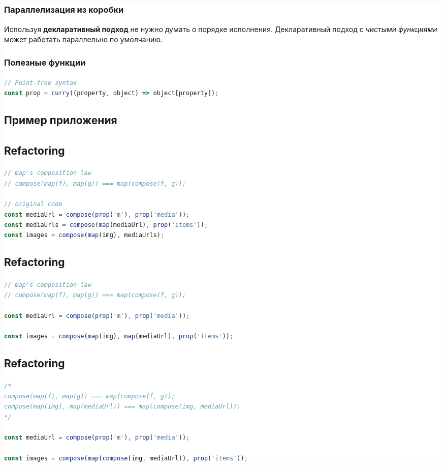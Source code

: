 

### Параллелизация из коробки

Используя **декларативный подход** не нужно думать о порядке исполнения.
Декларативный подход с _чистыми функциями_ может работать параллельно по умолчанию.



### Полезные функции

```js
// Point-free syntax
const prop = curry((property, object) => object[property]);

```



## Пример приложения



## Refactoring

```js
// map's composition law
// compose(map(f), map(g)) === map(compose(f, g));

// original code
const mediaUrl = compose(prop('m'), prop('media'));
const mediaUrls = compose(map(mediaUrl), prop('items'));
const images = compose(map(img), mediaUrls);

```


## Refactoring

```js
// map's composition law
// compose(map(f), map(g)) === map(compose(f, g));

const mediaUrl = compose(prop('m'), prop('media'));

const images = compose(map(img), map(mediaUrl), prop('items'));

```



## Refactoring

```js
/*
compose(map(f), map(g)) === map(compose(f, g));
compose(map(img), map(mediaUrl)) === map(compose(img, mediaUrl));
*/

const mediaUrl = compose(prop('m'), prop('media'));

const images = compose(map(compose(img, mediaUrl)), prop('items'));

```
